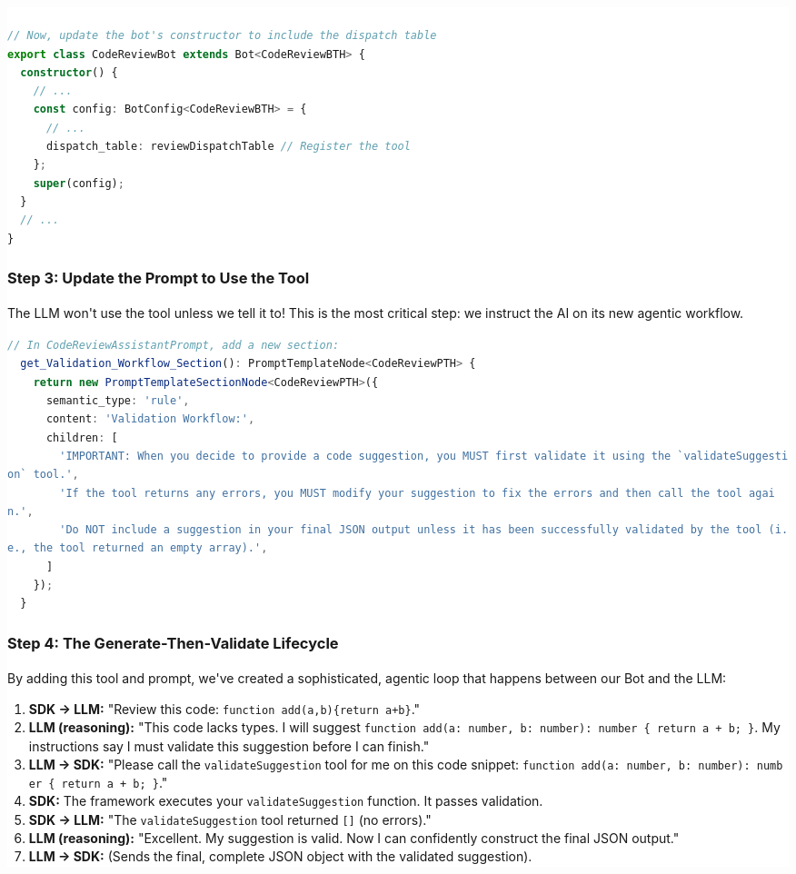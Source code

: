 ```typescript

// Now, update the bot's constructor to include the dispatch table
export class CodeReviewBot extends Bot<CodeReviewBTH> {
  constructor() {
    // ...
    const config: BotConfig<CodeReviewBTH> = {
      // ...
      dispatch_table: reviewDispatchTable // Register the tool
    };
    super(config);
  }
  // ...
}
```

### Step 3: Update the Prompt to Use the Tool
The LLM won't use the tool unless we tell it to! This is the most critical step: we instruct the AI on its new agentic workflow.

```typescript
// In CodeReviewAssistantPrompt, add a new section:
  get_Validation_Workflow_Section(): PromptTemplateNode<CodeReviewPTH> {
    return new PromptTemplateSectionNode<CodeReviewPTH>({
      semantic_type: 'rule',
      content: 'Validation Workflow:',
      children: [
        'IMPORTANT: When you decide to provide a code suggestion, you MUST first validate it using the `validateSuggestion` tool.',
        'If the tool returns any errors, you MUST modify your suggestion to fix the errors and then call the tool again.',
        'Do NOT include a suggestion in your final JSON output unless it has been successfully validated by the tool (i.e., the tool returned an empty array).',
      ]
    });
  }
```

### Step 4: The Generate-Then-Validate Lifecycle
By adding this tool and prompt, we've created a sophisticated, agentic loop that happens between our Bot and the LLM:

1.  **SDK -> LLM:** "Review this code: `function add(a,b){return a+b}`."
2.  **LLM (reasoning):** "This code lacks types. I will suggest `function add(a: number, b: number): number { return a + b; }`. My instructions say I must validate this suggestion before I can finish."
3.  **LLM -> SDK:** "Please call the `validateSuggestion` tool for me on this code snippet: `function add(a: number, b: number): number { return a + b; }`."
4.  **SDK:** The framework executes your `validateSuggestion` function. It passes validation.
5.  **SDK -> LLM:** "The `validateSuggestion` tool returned `[]` (no errors)."
6.  **LLM (reasoning):** "Excellent. My suggestion is valid. Now I can confidently construct the final JSON output."
7.  **LLM -> SDK:** (Sends the final, complete JSON object with the validated suggestion).

